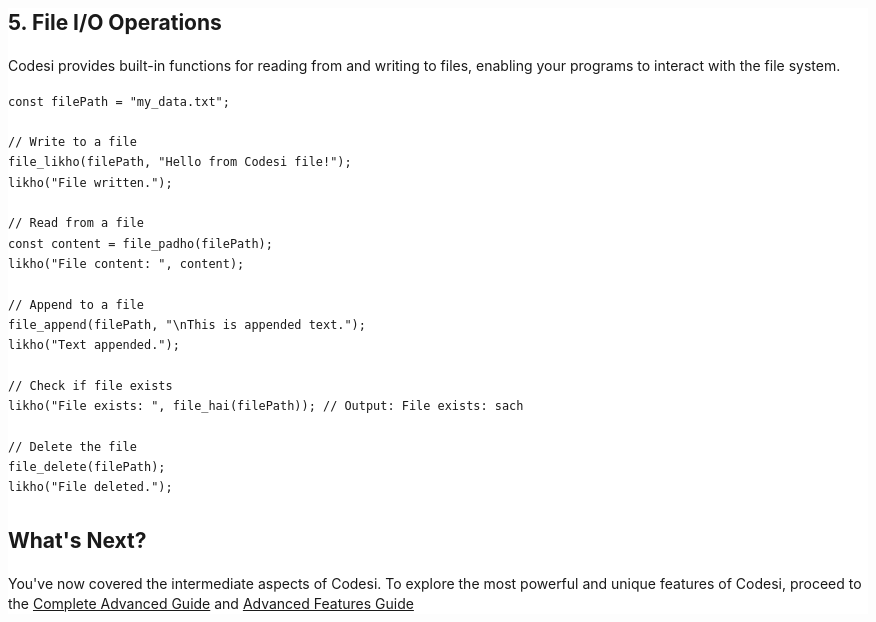 ## 5. File I/O Operations

Codesi provides built-in functions for reading from and writing to files, enabling your programs to interact with the file system.

```codesi
const filePath = "my_data.txt";

// Write to a file
file_likho(filePath, "Hello from Codesi file!");
likho("File written.");

// Read from a file
const content = file_padho(filePath);
likho("File content: ", content);

// Append to a file
file_append(filePath, "\nThis is appended text.");
likho("Text appended.");

// Check if file exists
likho("File exists: ", file_hai(filePath)); // Output: File exists: sach

// Delete the file
file_delete(filePath);
likho("File deleted.");
```

## What's Next?

You've now covered the intermediate aspects of Codesi. To explore the most powerful and unique features of Codesi, proceed to the [Complete Advanced Guide](COMPLETE_ADVANCED.md) and [Advanced Features Guide](ADVANCED_FEATURES.md)
